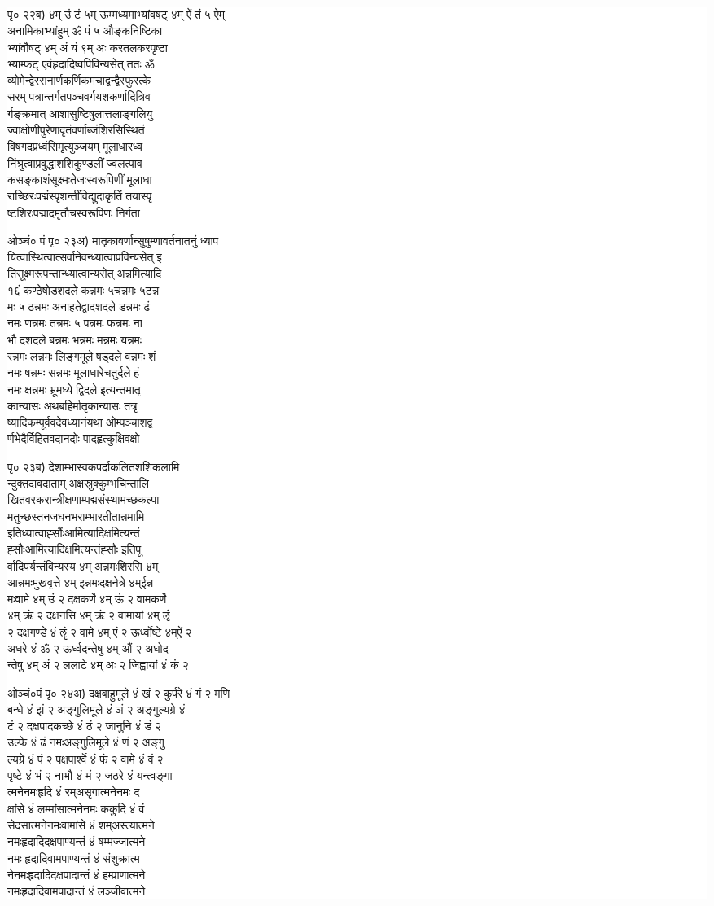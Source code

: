पृ० २२ब) ४म् उं टं ५म् ऊम्मध्यमाभ्यांवषट् ४म् ऐं तं ५ ऐम्  
अनामिकाभ्यांहुम् ॐ पं ५ औङ्कनिष्टिका  
भ्यांवौषट् ४म् अं यं ९म् अः करतलकरपृष्टा  
भ्याम्फट् एवंहृदादिष्वपिविन्यसेत् ततः ॐ  
व्योमेन्द्वेरसनार्णकर्णिकमचाद्वन्द्वैस्फुरत्के  
सरम् पत्रान्तर्गतपञ्चवर्गयशकर्णादित्रिव  
र्गङ्क्रमात् आशासुष्टिषुलात्तलाङ्गलियु  
ज्वाक्षोणीपुरेणावृतंवर्णाब्जंशिरसिस्थितं  
विषगदप्रध्वंसिमृत्युञ्जयम् मूलाधारध्व  
निंश्रुत्वाप्रवुद्धाशशिकुण्डलीं ज्वलत्पाव  
कसङ्काशंसूक्ष्मःतेजःस्वरूपिणीं मूलाधा  
राच्छिरःपद्मंस्पृशन्तींविद्युदाकृतिं तयास्पृ  
ष्टशिरःपद्मादमृतौचस्वरूपिणः निर्गता  
  
ओञ्चं० पं पृ० २३अ) मातृकावर्णान्सुषुम्णावर्तनातनुं ध्याप  
यित्वास्थित्वात्सर्वानेवन्ध्यात्वाप्रविन्यसेत् इ  
तिसूक्ष्मरूपन्तान्ध्यात्वान्यसेत् अन्नमित्यादि   
१६ं कण्ठेषोडशदले कन्नमः ५चन्नमः ५टन्न  
मः ५ ठन्नमः अनाहतेद्वादशदले डन्नमः ढं  
नमः णन्नमः तन्नमः ५ पन्नमः फन्नमः ना  
भौ दशदले बन्नमः भन्नमः मन्नमः यन्नमः   
रन्नमः लन्नमः लिङ्गमूले षड्दले वन्नमः शं  
नमः षन्नमः सन्नमः मूलाधारेचतुर्दले हं  
नमः क्षन्नमः भ्रूमध्ये द्विदले इत्यन्तमातृ  
कान्यासः अथबहिर्मातृकान्यासः तत्रृ  
ष्यादिकम्पूर्ववदेवध्यानंयथा ओम्पञ्चाशद्व  
र्णभेदैर्विहितवदानदोः पादहृत्कुक्षिवक्षो  
  
पृ० २३ब) देशाम्भास्वकपर्दाकलितशशिकलामि  
न्दुक्तदावदाताम् अक्षस्रुक्कुम्भचिन्तालि  
खितवरकरान्त्रीक्षणाम्पद्मसंस्थामच्छकल्पा  
मतुच्छस्तनजघनभराम्भारतीतान्नमामि   
इतिध्यात्वाह्सौंःआमित्यादिक्षमित्यन्तं   
ह्सौःआमित्यादिक्षमित्यन्तंह्सौः इतिपू  
र्वादिपर्यन्तंविन्यस्य ४म् अन्नमःशिरसि ४म्  
आन्नमःमुखवृत्ते ४म् इन्नमःदक्षनेत्रे ४म्ईन्न  
मःवामे ४म् उं २ दक्षकर्णे ४म् ऊं २ वामकर्णे   
४म् ऋं २ दक्षनसि ४म् ऋं २ वामायां ४म् ऌं   
२ दक्षगण्डे ४ं ॡं २ वामे ४म् एं २ ऊर्ध्वोष्टे ४म्ऐं २  
अधरे ४ं ॐ २ ऊर्ध्वदन्तेषु ४म् औं २ अधोद  
न्तेषु ४म् अं २ ललाटे ४म् अः २ जिह्वायां ४ं कं २  
  
ओञ्चं०पं पृ० २४अ) दक्षबाहुमूले ४ं खं २ कुर्परे ४ं गं २ मणि  
बन्धे ४ं झं २ अङ्गुलिमूले ४ं ञं २ अङ्गुल्यग्रे ४ं  
टं २ दक्षपादकच्छे ४ं ठं २ जानुनि ४ं डं २  
उल्फे ४ं ढं नमःअङ्गुलिमूले ४ं णं २ अङ्गु  
ल्यग्रे ४ं पं २ पक्षपार्श्वे ४ं फं २ वामे ४ं वं २  
पृष्टे ४ं भं २ नाभौ ४ं मं २ जठरे ४ं यन्त्वङ्गा  
त्मनेनमःहृदि ४ं रम्असृगात्मनेनमः द  
क्षांसे ४ं लम्मांसात्मनेनमः ककुदि ४ं वं  
सेदसात्मनेनमःवामांसे ४ं शम्अस्त्यात्मने  
नमःहृदादिदक्षपाण्यन्तं ४ं षम्मज्जात्मने  
नमः हृदादिवामपाण्यन्तं ४ं संशुक्रात्म  
नेनमःहृदादिदक्षपादान्तं ४ं हम्प्राणात्मने  
नमःहृदादिवामपादान्तं ४ं लञ्जीवात्मने  
  